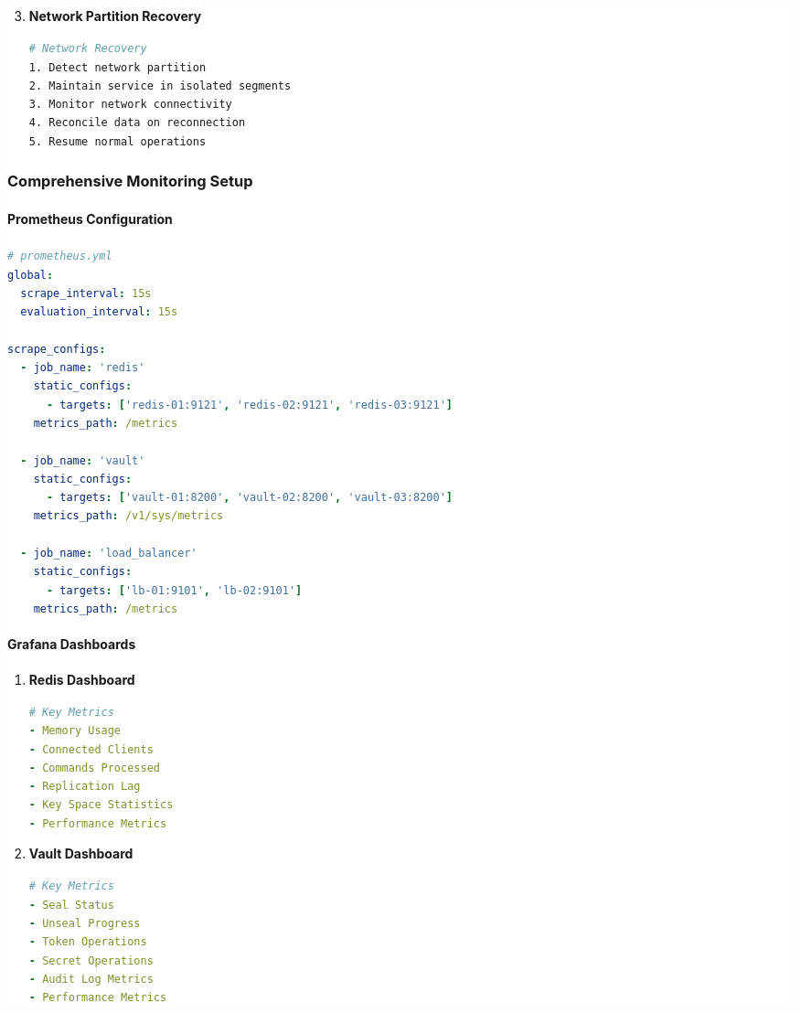 3. **Network Partition Recovery**
   ```bash
   # Network Recovery
   1. Detect network partition
   2. Maintain service in isolated segments
   3. Monitor network connectivity
   4. Reconcile data on reconnection
   5. Resume normal operations
   ```

### Comprehensive Monitoring Setup

#### Prometheus Configuration
```yaml
# prometheus.yml
global:
  scrape_interval: 15s
  evaluation_interval: 15s

scrape_configs:
  - job_name: 'redis'
    static_configs:
      - targets: ['redis-01:9121', 'redis-02:9121', 'redis-03:9121']
    metrics_path: /metrics

  - job_name: 'vault'
    static_configs:
      - targets: ['vault-01:8200', 'vault-02:8200', 'vault-03:8200']
    metrics_path: /v1/sys/metrics

  - job_name: 'load_balancer'
    static_configs:
      - targets: ['lb-01:9101', 'lb-02:9101']
    metrics_path: /metrics
```

#### Grafana Dashboards
1. **Redis Dashboard**
   ```yaml
   # Key Metrics
   - Memory Usage
   - Connected Clients
   - Commands Processed
   - Replication Lag
   - Key Space Statistics
   - Performance Metrics
   ```

2. **Vault Dashboard**
   ```yaml
   # Key Metrics
   - Seal Status
   - Unseal Progress
   - Token Operations
   - Secret Operations
   - Audit Log Metrics
   - Performance Metrics
   ```

